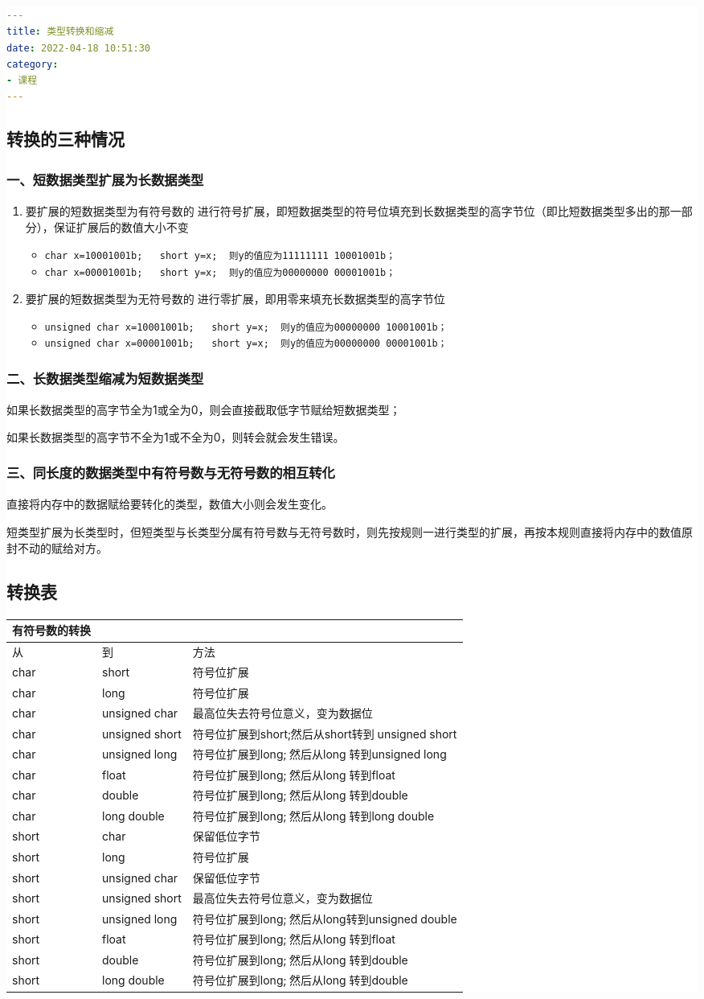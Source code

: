 ```yaml
---
title: 类型转换和缩减
date: 2022-04-18 10:51:30
category:
- 课程
---
```

## 转换的三种情况
### 一、短数据类型扩展为长数据类型

1. 要扩展的短数据类型为有符号数的  进行符号扩展，即短数据类型的符号位填充到长数据类型的高字节位（即比短数据类型多出的那一部分），保证扩展后的数值大小不变
    - `char x=10001001b;   short y=x;  则y的值应为11111111 10001001b；`
    - `char x=00001001b;   short y=x;  则y的值应为00000000 00001001b；`

2. 要扩展的短数据类型为无符号数的 进行零扩展，即用零来填充长数据类型的高字节位
    - `unsigned char x=10001001b;   short y=x;  则y的值应为00000000 10001001b；`
    - `unsigned char x=00001001b;   short y=x;  则y的值应为00000000 00001001b；`

### 二、长数据类型缩减为短数据类型

如果长数据类型的高字节全为1或全为0，则会直接截取低字节赋给短数据类型；

如果长数据类型的高字节不全为1或不全为0，则转会就会发生错误。

### 三、同长度的数据类型中有符号数与无符号数的相互转化

直接将内存中的数据赋给要转化的类型，数值大小则会发生变化。

短类型扩展为长类型时，但短类型与长类型分属有符号数与无符号数时，则先按规则一进行类型的扩展，再按本规则直接将内存中的数值原封不动的赋给对方。
## 转换表
| 有符号数的转换 |                |                                       |
|---------|----------------|---------------------------------------|
| 从       | 到              | 方法                                    |
| char    | short          | 符号位扩展                                 |
| char    | long           | 符号位扩展                                 |
| char    | unsigned char  | 最高位失去符号位意义，变为数据位                      |
| char    | unsigned short | 符号位扩展到short;然后从short转到 unsigned short |
| char    | unsigned long  | 符号位扩展到long; 然后从long 转到unsigned long   |
| char    | float          | 符号位扩展到long; 然后从long 转到float           |
| char    | double         | 符号位扩展到long; 然后从long 转到double          |
| char    | long double    | 符号位扩展到long; 然后从long 转到long double     |
| short   | char           | 保留低位字节                                |
| short   | long           | 符号位扩展                                 |
| short   | unsigned char  | 保留低位字节                                |
| short   | unsigned short | 最高位失去符号位意义，变为数据位                      |
| short   | unsigned long  | 符号位扩展到long; 然后从long转到unsigned double  |
| short   | float          | 符号位扩展到long; 然后从long 转到float           |
| short   | double         | 符号位扩展到long; 然后从long 转到double          |
| short   | long double    | 符号位扩展到long; 然后从long 转到double          |